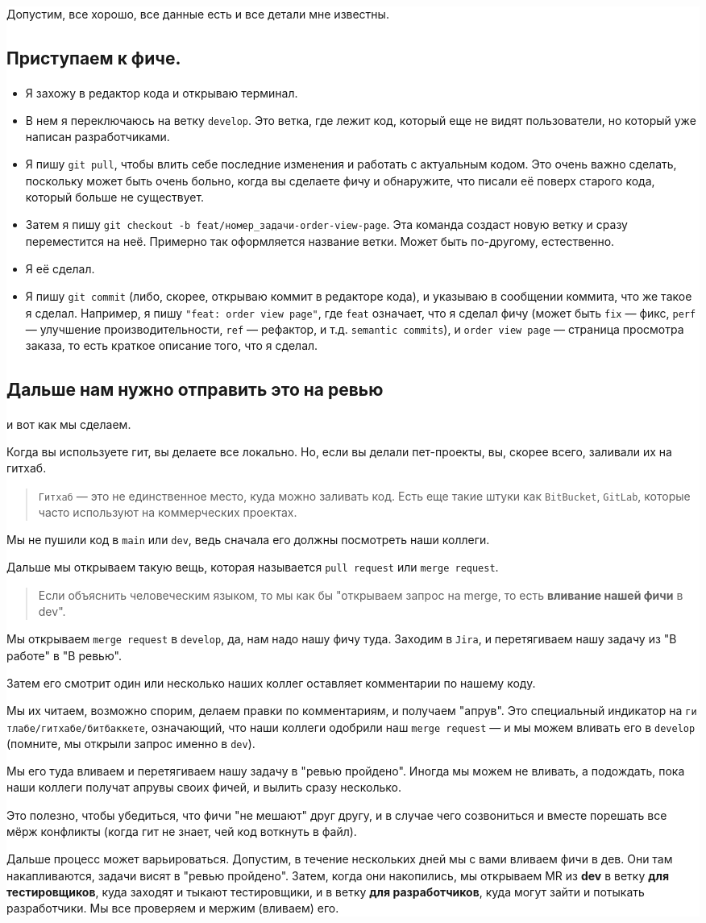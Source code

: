 Допустим, все хорошо, все данные есть и все детали мне известны. 

## Приступаем к фиче. 

- Я захожу в редактор кода и открываю терминал. 

- В нем я переключаюсь на ветку `develop`. Это ветка, где лежит код, который еще не видят пользователи, но который уже написан разработчиками. 

- Я пишу `git pull`, чтобы влить себе последние изменения и работать с актуальным кодом. Это очень важно сделать, поскольку может быть очень больно, когда вы сделаете фичу и обнаружите, что писали её поверх старого кода, который больше не существует. 

- Затем я пишу `git checkout -b feat/номер_задачи-order-view-page`. Эта команда создаст новую ветку и сразу переместится на неё. Примерно так оформляется название ветки. Может быть по-другому, естественно.

- Я её сделал. 

- Я пишу `git commit` (либо, скорее, открываю коммит в редакторе кода), и указываю в сообщении коммита, что же такое я сделал. Например, я пишу `"feat: order view page"`, где `feat` означает, что я сделал фичу (может быть `fix` — фикс, `perf` — улучшение производительности, `ref` — рефактор, и т.д. `semantic commits`), и `order view page` — страница просмотра заказа, то есть краткое описание того, что я сделал.


## Дальше нам нужно отправить это на ревью
и вот как мы сделаем. 

Когда вы используете гит, вы делаете все локально. Но, если вы делали пет-проекты, вы, скорее всего, заливали их на гитхаб. 

>`Гитхаб` — это не единственное место, куда можно заливать код. Есть еще такие штуки как `BitBucket`, `GitLab`, которые часто используют на коммерческих проектах.

Мы не пушили код в `main` или `dev`, ведь сначала его должны посмотреть наши коллеги.

Дальше мы открываем такую вещь, которая называется `pull request` или `merge request`. 

>Если объяснить человеческим языком, то мы как бы "открываем запрос на merge, то есть **вливание нашей фичи** в dev".

Мы открываем `merge request` в `develop`, да, нам надо нашу фичу туда. Заходим в `Jira`, и перетягиваем нашу задачу из "В работе" в "В ревью".

Затем его смотрит один или несколько наших коллег оставляет комментарии по нашему коду. 

Мы их читаем, возможно спорим, делаем правки по комментариям, и получаем "апрув". Это специальный индикатор на `гитлабе/гитхабе/битбаккете`, означающий, что наши коллеги одобрили наш `merge request` — и мы можем вливать его в `develop` (помните, мы открыли запрос именно в `dev`). 

Мы его туда вливаем и перетягиваем нашу задачу в "ревью пройдено". Иногда мы можем не вливать, а подождать, пока наши коллеги получат апрувы своих фичей, и вылить сразу несколько. 

Это полезно, чтобы убедиться, что фичи "не мешают" друг другу, и в случае чего созвониться и вместе порешать все мёрж конфликты (когда гит не знает, чей код воткнуть в файл).

Дальше процесс может варьироваться. Допустим, в течение нескольких дней мы с вами вливаем фичи в дев. Они там накапливаются, задачи висят в "ревью пройдено". Затем, когда они накопились, мы открываем MR из **dev** в ветку **для тестировщиков**, куда заходят и тыкают тестировщики, и в ветку **для разработчиков**, куда могут зайти и потыкать разработчики. Мы все проверяем и мержим (вливаем) его. 
